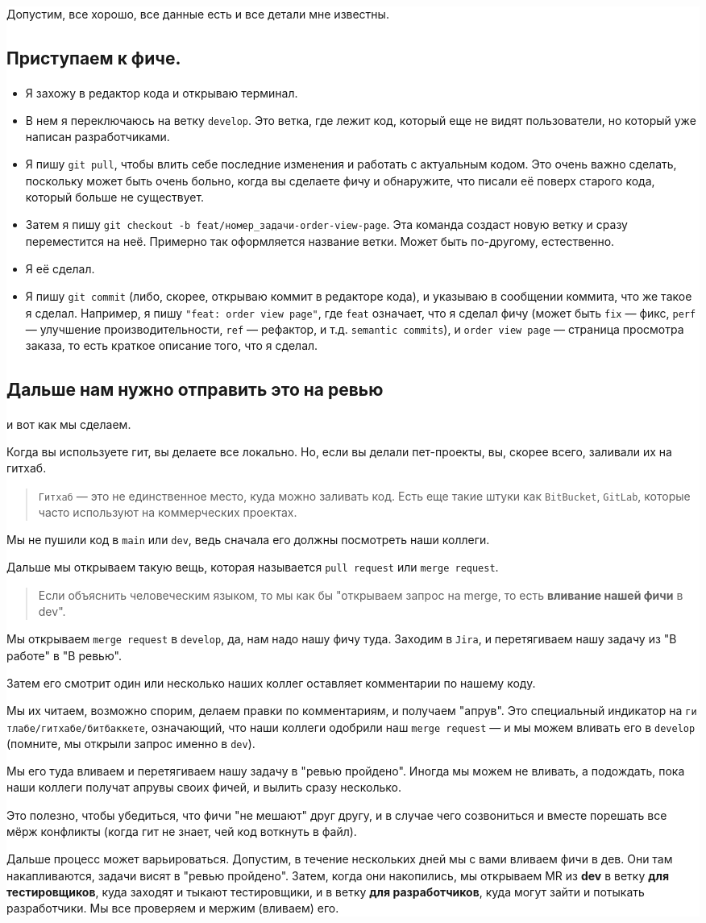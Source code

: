 Допустим, все хорошо, все данные есть и все детали мне известны. 

## Приступаем к фиче. 

- Я захожу в редактор кода и открываю терминал. 

- В нем я переключаюсь на ветку `develop`. Это ветка, где лежит код, который еще не видят пользователи, но который уже написан разработчиками. 

- Я пишу `git pull`, чтобы влить себе последние изменения и работать с актуальным кодом. Это очень важно сделать, поскольку может быть очень больно, когда вы сделаете фичу и обнаружите, что писали её поверх старого кода, который больше не существует. 

- Затем я пишу `git checkout -b feat/номер_задачи-order-view-page`. Эта команда создаст новую ветку и сразу переместится на неё. Примерно так оформляется название ветки. Может быть по-другому, естественно.

- Я её сделал. 

- Я пишу `git commit` (либо, скорее, открываю коммит в редакторе кода), и указываю в сообщении коммита, что же такое я сделал. Например, я пишу `"feat: order view page"`, где `feat` означает, что я сделал фичу (может быть `fix` — фикс, `perf` — улучшение производительности, `ref` — рефактор, и т.д. `semantic commits`), и `order view page` — страница просмотра заказа, то есть краткое описание того, что я сделал.


## Дальше нам нужно отправить это на ревью
и вот как мы сделаем. 

Когда вы используете гит, вы делаете все локально. Но, если вы делали пет-проекты, вы, скорее всего, заливали их на гитхаб. 

>`Гитхаб` — это не единственное место, куда можно заливать код. Есть еще такие штуки как `BitBucket`, `GitLab`, которые часто используют на коммерческих проектах.

Мы не пушили код в `main` или `dev`, ведь сначала его должны посмотреть наши коллеги.

Дальше мы открываем такую вещь, которая называется `pull request` или `merge request`. 

>Если объяснить человеческим языком, то мы как бы "открываем запрос на merge, то есть **вливание нашей фичи** в dev".

Мы открываем `merge request` в `develop`, да, нам надо нашу фичу туда. Заходим в `Jira`, и перетягиваем нашу задачу из "В работе" в "В ревью".

Затем его смотрит один или несколько наших коллег оставляет комментарии по нашему коду. 

Мы их читаем, возможно спорим, делаем правки по комментариям, и получаем "апрув". Это специальный индикатор на `гитлабе/гитхабе/битбаккете`, означающий, что наши коллеги одобрили наш `merge request` — и мы можем вливать его в `develop` (помните, мы открыли запрос именно в `dev`). 

Мы его туда вливаем и перетягиваем нашу задачу в "ревью пройдено". Иногда мы можем не вливать, а подождать, пока наши коллеги получат апрувы своих фичей, и вылить сразу несколько. 

Это полезно, чтобы убедиться, что фичи "не мешают" друг другу, и в случае чего созвониться и вместе порешать все мёрж конфликты (когда гит не знает, чей код воткнуть в файл).

Дальше процесс может варьироваться. Допустим, в течение нескольких дней мы с вами вливаем фичи в дев. Они там накапливаются, задачи висят в "ревью пройдено". Затем, когда они накопились, мы открываем MR из **dev** в ветку **для тестировщиков**, куда заходят и тыкают тестировщики, и в ветку **для разработчиков**, куда могут зайти и потыкать разработчики. Мы все проверяем и мержим (вливаем) его. 
